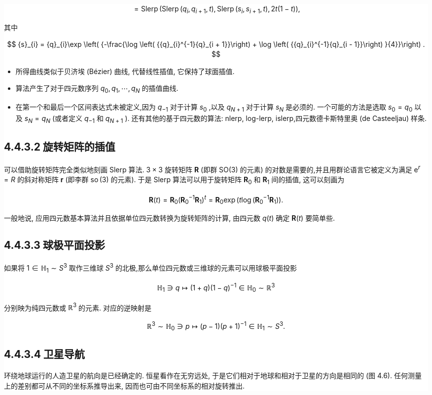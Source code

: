 $$
= \operatorname{Slerp}\left( {\operatorname{Slerp}\left( {{q}_{i},{q}_{i + 1}, t}\right) ,\operatorname{Slerp}\left( {{s}_{i},{s}_{i + 1}, t}\right) ,{2t}\left( {1 - t}\right) }\right) , \tag{4.150}
$$

其中

$$
{s}_{i} = {q}_{i}\exp \left( {-\frac{\log \left( {{q}_{i}^{-1}{q}_{i + 1}}\right)  + \log \left( {{q}_{i}^{-1}{q}_{i - 1}}\right) }{4}}\right) .
$$

- 所得曲线类似于贝济埃 (Bézier) 曲线, 代替线性插值, 它保持了球面插值.

- 算法产生了对于四元数序列 ${q}_{0},{q}_{1},\cdots ,{q}_{N}$ 的插值曲线.

- 在第一个和最后一个区间表达式未被定义,因为 ${q}_{-1}$ 对于计算 ${s}_{0}$ ,以及 ${q}_{N + 1}$ 对于计算 ${s}_{N}$ 是必须的. 一个可能的方法是选取 ${s}_{0} = {q}_{0}$ 以及 ${s}_{N} = {q}_{N}$ (或者定义 ${q}_{-1}$ 和 ${q}_{N + 1}$ ). 还有其他的基于四元数的算法: nlerp, log-lerp, islerp,四元数德卡斯特里奥 (de Casteeljau) 样条.

## 4.4.3.2 旋转矩阵的插值

可以借助旋转矩阵完全类似地刻画 Slerp 算法. $3 \times  3$ 旋转矩阵 $\mathbf{R}$ (即群 $\mathrm{{SO}}\left( 3\right)$ 的元素) 的对数是需要的,并且用群论语言它被定义为满足 ${\mathrm{e}}^{r} = R$ 的斜对称矩阵 $\mathbf{r}$ (即李群 $\operatorname{so}\left( 3\right)$ 的元素). 于是 Slerp 算法可以用于旋转矩阵 ${\mathbf{R}}_{0}$ 和 ${\mathbf{R}}_{1}$ 间的插值, 这可以刻画为

$$
\mathbf{R}\left( t\right)  = {\mathbf{R}}_{0}{\left( {\mathbf{R}}_{0}^{-1}{\mathbf{R}}_{1}\right) }^{t} = {\mathbf{R}}_{0}\exp \left( {t\log \left( {{\mathbf{R}}_{0}^{-1}{\mathbf{R}}_{1}}\right) }\right) . \tag{4.151}
$$

一般地说, 应用四元数基本算法并且依据单位四元数转换为旋转矩阵的计算, 由四元数 $q\left( t\right)$ 确定 $\mathbf{R}\left( t\right)$ 要简单些.

## 4.4.3.3 球极平面投影

如果将 $1 \in  {\mathbb{H}}_{1} \sim  {S}^{3}$ 取作三维球 ${S}^{3}$ 的北极,那么单位四元数或三维球的元素可以用球极平面投影

$$
{\mathbb{H}}_{1} \ni  q \mapsto  \left( {1 + q}\right) {\left( 1 - q\right) }^{-1} \in  {\mathbb{H}}_{0} \sim  {\mathbb{R}}^{3}
$$

分别映为纯四元数或 ${\mathbb{R}}^{3}$ 的元素. 对应的逆映射是

$$
{\mathbb{R}}^{3} \sim  {\mathbb{H}}_{0} \ni  p \mapsto  \left( {p - 1}\right) {\left( p + 1\right) }^{-1} \in  {\mathbb{H}}_{1} \sim  {S}^{3}. \tag{4.152}
$$

## 4.4.3.4 卫星导航

环绕地球运行的人造卫星的航向是已经确定的. 恒星看作在无穷远处, 于是它们相对于地球和相对于卫星的方向是相同的 (图 4.6). 任何测量上的差别都可从不同的坐标系推导出来, 因而也可由不同坐标系的相对旋转推出.
